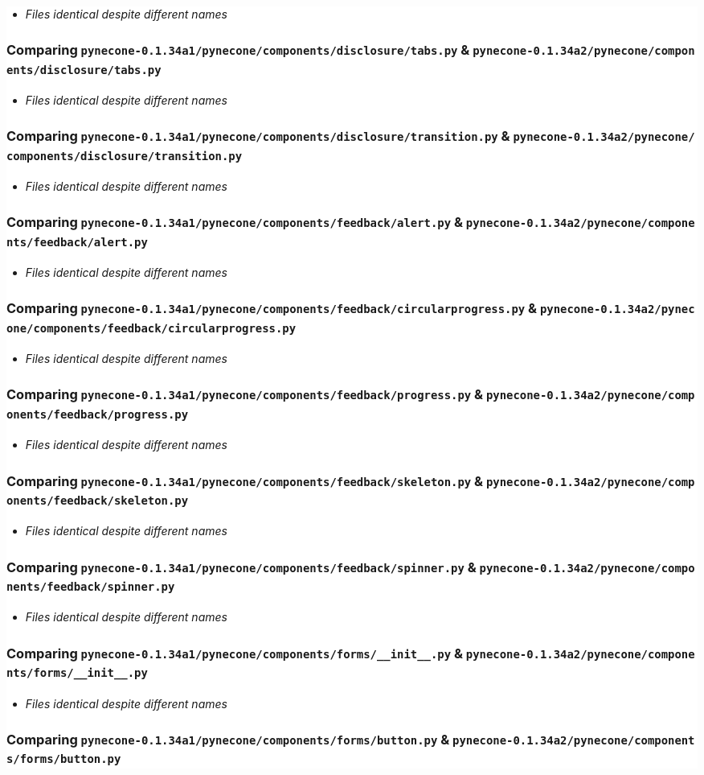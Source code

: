  * *Files identical despite different names*

### Comparing `pynecone-0.1.34a1/pynecone/components/disclosure/tabs.py` & `pynecone-0.1.34a2/pynecone/components/disclosure/tabs.py`

 * *Files identical despite different names*

### Comparing `pynecone-0.1.34a1/pynecone/components/disclosure/transition.py` & `pynecone-0.1.34a2/pynecone/components/disclosure/transition.py`

 * *Files identical despite different names*

### Comparing `pynecone-0.1.34a1/pynecone/components/feedback/alert.py` & `pynecone-0.1.34a2/pynecone/components/feedback/alert.py`

 * *Files identical despite different names*

### Comparing `pynecone-0.1.34a1/pynecone/components/feedback/circularprogress.py` & `pynecone-0.1.34a2/pynecone/components/feedback/circularprogress.py`

 * *Files identical despite different names*

### Comparing `pynecone-0.1.34a1/pynecone/components/feedback/progress.py` & `pynecone-0.1.34a2/pynecone/components/feedback/progress.py`

 * *Files identical despite different names*

### Comparing `pynecone-0.1.34a1/pynecone/components/feedback/skeleton.py` & `pynecone-0.1.34a2/pynecone/components/feedback/skeleton.py`

 * *Files identical despite different names*

### Comparing `pynecone-0.1.34a1/pynecone/components/feedback/spinner.py` & `pynecone-0.1.34a2/pynecone/components/feedback/spinner.py`

 * *Files identical despite different names*

### Comparing `pynecone-0.1.34a1/pynecone/components/forms/__init__.py` & `pynecone-0.1.34a2/pynecone/components/forms/__init__.py`

 * *Files identical despite different names*

### Comparing `pynecone-0.1.34a1/pynecone/components/forms/button.py` & `pynecone-0.1.34a2/pynecone/components/forms/button.py`
